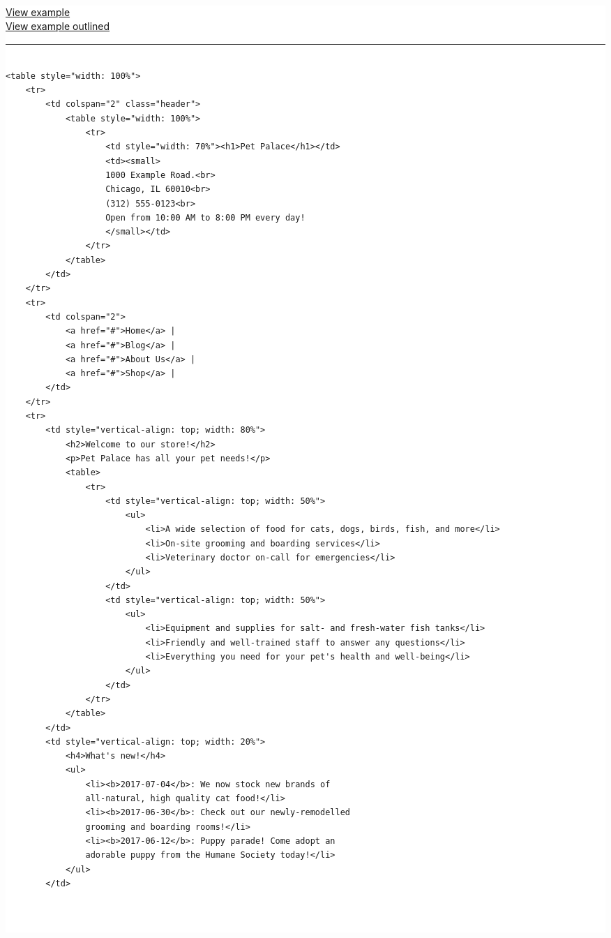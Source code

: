 [View example](table-layout.html)  
[View example outlined](table-layout-outline.html)

---

<pre><code>
&lt;table style="width: 100%"&gt;
    &lt;tr&gt;
        &lt;td colspan="2" class="header"&gt;
            &lt;table style="width: 100%"&gt;
                &lt;tr&gt;
                    &lt;td style="width: 70%"&gt;&lt;h1&gt;Pet Palace&lt;/h1&gt;&lt;/td&gt;
                    &lt;td&gt;&lt;small&gt;
                    1000 Example Road.&lt;br&gt;
                    Chicago, IL 60010&lt;br&gt;
                    (312) 555-0123&lt;br&gt;
                    Open from 10:00 AM to 8:00 PM every day!
                    &lt;/small&gt;&lt;/td&gt;
                &lt;/tr&gt;
            &lt;/table&gt;
        &lt;/td&gt;
    &lt;/tr&gt;
    &lt;tr&gt;
        &lt;td colspan="2"&gt;
            &lt;a href="#"&gt;Home&lt;/a&gt; | 
            &lt;a href="#"&gt;Blog&lt;/a&gt; |
            &lt;a href="#"&gt;About Us&lt;/a&gt; |
            &lt;a href="#"&gt;Shop&lt;/a&gt; |
        &lt;/td&gt;
    &lt;/tr&gt;
    &lt;tr&gt;
        &lt;td style="vertical-align: top; width: 80%"&gt;
            &lt;h2&gt;Welcome to our store!&lt;/h2&gt;
            &lt;p&gt;Pet Palace has all your pet needs!&lt;/p&gt;
            &lt;table&gt;
                &lt;tr&gt;
                    &lt;td style="vertical-align: top; width: 50%"&gt;
                        &lt;ul&gt;
                            &lt;li&gt;A wide selection of food for cats, dogs, birds, fish, and more&lt;/li&gt;
                            &lt;li&gt;On-site grooming and boarding services&lt;/li&gt;
                            &lt;li&gt;Veterinary doctor on-call for emergencies&lt;/li&gt;
                        &lt;/ul&gt;
                    &lt;/td&gt;
                    &lt;td style="vertical-align: top; width: 50%"&gt;
                        &lt;ul&gt;
                            &lt;li&gt;Equipment and supplies for salt- and fresh-water fish tanks&lt;/li&gt;
                            &lt;li&gt;Friendly and well-trained staff to answer any questions&lt;/li&gt;
                            &lt;li&gt;Everything you need for your pet's health and well-being&lt;/li&gt;
                        &lt;/ul&gt;
                    &lt;/td&gt;
                &lt;/tr&gt;
            &lt;/table&gt;
        &lt;/td&gt;
        &lt;td style="vertical-align: top; width: 20%"&gt;
            &lt;h4&gt;What's new!&lt;/h4&gt;
            &lt;ul&gt;
                &lt;li&gt;&lt;b&gt;2017-07-04&lt;/b&gt;: We now stock new brands of
                all-natural, high quality cat food!&lt;/li&gt;
                &lt;li&gt;&lt;b&gt;2017-06-30&lt;/b&gt;: Check out our newly-remodelled
                grooming and boarding rooms!&lt;/li&gt;
                &lt;li&gt;&lt;b&gt;2017-06-12&lt;/b&gt;: Puppy parade! Come adopt an
                adorable puppy from the Humane Society today!&lt;/li&gt;
            &lt;/ul&gt;
        &lt;/td&gt;